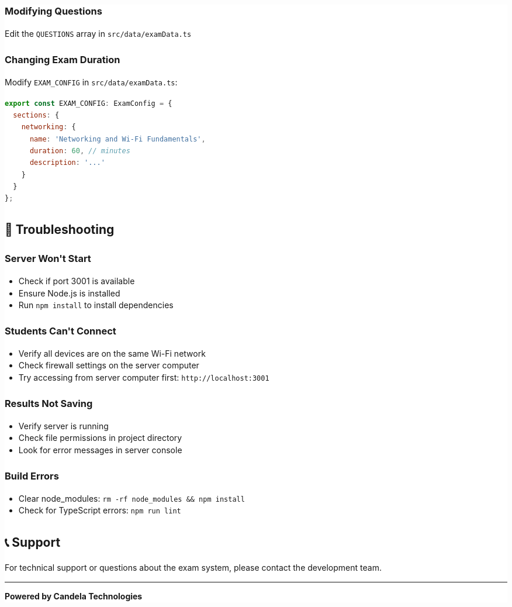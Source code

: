 ### Modifying Questions
Edit the `QUESTIONS` array in `src/data/examData.ts`

### Changing Exam Duration
Modify `EXAM_CONFIG` in `src/data/examData.ts`:
```javascript
export const EXAM_CONFIG: ExamConfig = {
  sections: {
    networking: {
      name: 'Networking and Wi-Fi Fundamentals',
      duration: 60, // minutes
      description: '...'
    }
  }
};
```

## 🚨 Troubleshooting

### Server Won't Start
- Check if port 3001 is available
- Ensure Node.js is installed
- Run `npm install` to install dependencies

### Students Can't Connect
- Verify all devices are on the same Wi-Fi network
- Check firewall settings on the server computer
- Try accessing from server computer first: `http://localhost:3001`

### Results Not Saving
- Verify server is running
- Check file permissions in project directory
- Look for error messages in server console

### Build Errors
- Clear node_modules: `rm -rf node_modules && npm install`
- Check for TypeScript errors: `npm run lint`

## 📞 Support

For technical support or questions about the exam system, please contact the development team.

---

**Powered by Candela Technologies**